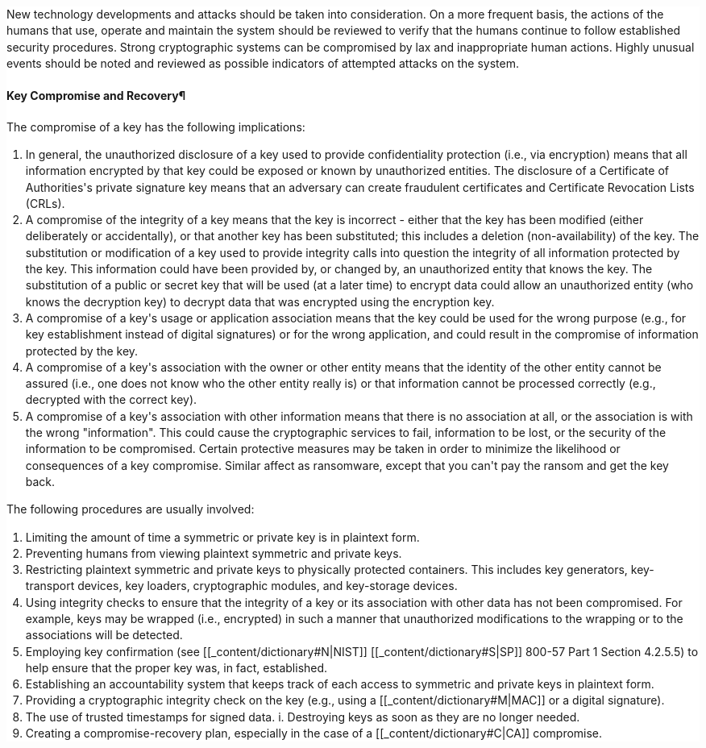 New technology developments and attacks should be taken into consideration. On a more frequent basis, the actions of the humans that use, operate and maintain the system should be reviewed to verify that the humans continue to follow established security procedures.
Strong cryptographic systems can be compromised by lax and inappropriate human actions. Highly unusual events should be noted and reviewed as possible indicators of attempted attacks on the system.
#### Key Compromise and Recovery¶
The compromise of a key has the following implications:

1. In general, the unauthorized disclosure of a key used to provide confidentiality protection (i.e., via encryption) means that all information encrypted by that key could be exposed or known by unauthorized entities. The disclosure of a Certificate of Authorities's private signature key means that an adversary can create fraudulent certificates and Certificate Revocation Lists (CRLs).
2. A compromise of the integrity of a key means that the key is incorrect - either that the key has been modified (either deliberately or accidentally), or that another key has been substituted; this includes a deletion (non-availability) of the key. The substitution or modification of a key used to provide integrity calls into question the integrity of all information protected by the key. This information could have been provided by, or changed by, an unauthorized entity that knows the key. The substitution of a public or secret key that will be used (at a later time) to encrypt data could allow an unauthorized entity (who knows the decryption key) to decrypt data that was encrypted using the encryption key.
3. A compromise of a key's usage or application association means that the key could be used for the wrong purpose (e.g., for key establishment instead of digital signatures) or for the wrong application, and could result in the compromise of information protected by the key.
4. A compromise of a key's association with the owner or other entity means that the identity of the other entity cannot be assured (i.e., one does not know who the other entity really is) or that information cannot be processed correctly (e.g., decrypted with the correct key).
5. A compromise of a key's association with other information means that there is no association at all, or the association is with the wrong "information". This could cause the cryptographic services to fail, information to be lost, or the security of the information to be compromised. Certain protective measures may be taken in order to minimize the likelihood or consequences of a key compromise. Similar affect as ransomware, except that you can't pay the ransom and get the key back.

The following procedures are usually involved:

1. Limiting the amount of time a symmetric or private key is in plaintext form.
2. Preventing humans from viewing plaintext symmetric and private keys.
3. Restricting plaintext symmetric and private keys to physically protected containers. This includes key generators, key-transport devices, key loaders, cryptographic modules, and key-storage devices.
4. Using integrity checks to ensure that the integrity of a key or its association with other data has not been compromised. For example, keys may be wrapped (i.e., encrypted) in such a manner that unauthorized modifications to the wrapping or to the associations will be detected.
5. Employing key confirmation (see [[_content/dictionary#N|NIST]] [[_content/dictionary#S|SP]] 800-57 Part 1 Section 4.2.5.5) to help ensure that the proper key was, in fact, established.
6. Establishing an accountability system that keeps track of each access to symmetric and private keys in plaintext form.
7. Providing a cryptographic integrity check on the key (e.g., using a [[_content/dictionary#M|MAC]] or a digital signature).
8. The use of trusted timestamps for signed data. i. Destroying keys as soon as they are no longer needed.
9. Creating a compromise-recovery plan, especially in the case of a [[_content/dictionary#C|CA]] compromise.
